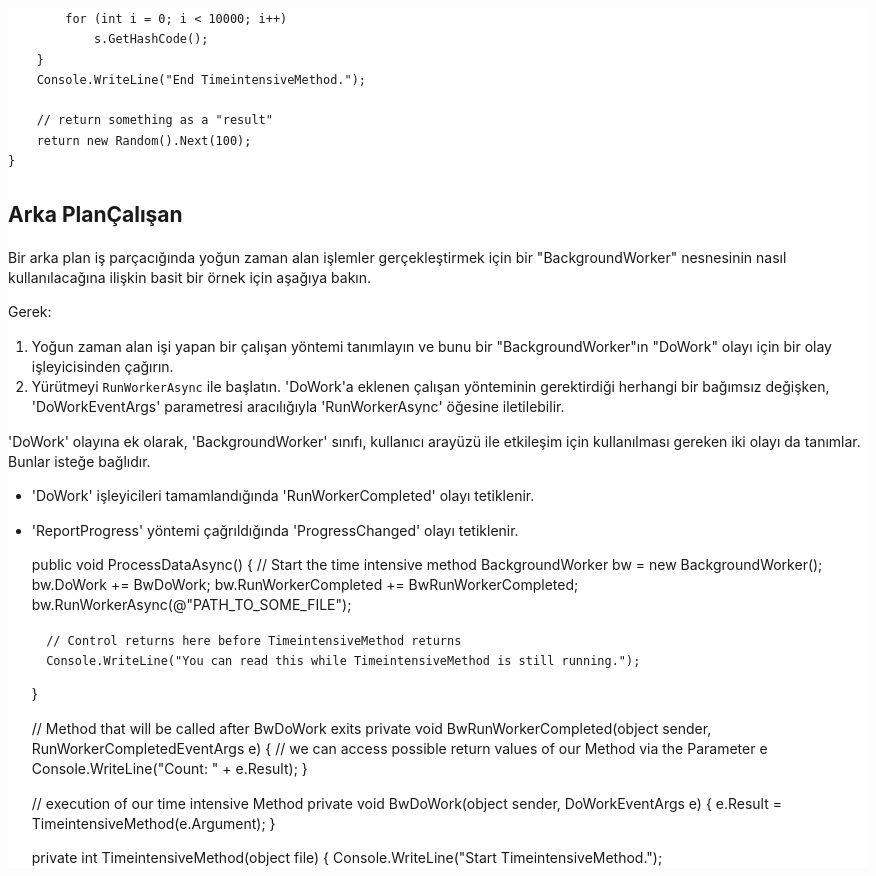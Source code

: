             for (int i = 0; i < 10000; i++)
                s.GetHashCode();
        }
        Console.WriteLine("End TimeintensiveMethod.");

        // return something as a "result"
        return new Random().Next(100);
    }

## Arka PlanÇalışan
Bir arka plan iş parçacığında yoğun zaman alan işlemler gerçekleştirmek için bir "BackgroundWorker" nesnesinin nasıl kullanılacağına ilişkin basit bir örnek için aşağıya bakın.

Gerek:
1. Yoğun zaman alan işi yapan bir çalışan yöntemi tanımlayın ve bunu bir "BackgroundWorker"ın "DoWork" olayı için bir olay işleyicisinden çağırın.
3. Yürütmeyi `RunWorkerAsync` ile başlatın. 'DoWork'a eklenen çalışan yönteminin gerektirdiği herhangi bir bağımsız değişken, 'DoWorkEventArgs' parametresi aracılığıyla 'RunWorkerAsync' öğesine iletilebilir.

'DoWork' olayına ek olarak, 'BackgroundWorker' sınıfı, kullanıcı arayüzü ile etkileşim için kullanılması gereken iki olayı da tanımlar. Bunlar isteğe bağlıdır.

* 'DoWork' işleyicileri tamamlandığında 'RunWorkerCompleted' olayı tetiklenir.
* 'ReportProgress' yöntemi çağrıldığında 'ProgressChanged' olayı tetiklenir.


    public void ProcessDataAsync()
    {
        // Start the time intensive method
        BackgroundWorker bw = new BackgroundWorker();
        bw.DoWork += BwDoWork;
        bw.RunWorkerCompleted += BwRunWorkerCompleted;
        bw.RunWorkerAsync(@"PATH_TO_SOME_FILE");

        // Control returns here before TimeintensiveMethod returns
        Console.WriteLine("You can read this while TimeintensiveMethod is still running.");
    }

    // Method that will be called after BwDoWork exits
    private void BwRunWorkerCompleted(object sender, RunWorkerCompletedEventArgs e)
    {
        // we can access possible return values of our Method via the Parameter e
        Console.WriteLine("Count: " + e.Result);
    }

    // execution of our time intensive Method
    private void BwDoWork(object sender, DoWorkEventArgs e)
    {
        e.Result = TimeintensiveMethod(e.Argument);
    }

    private int TimeintensiveMethod(object file)
    {
        Console.WriteLine("Start TimeintensiveMethod.");
